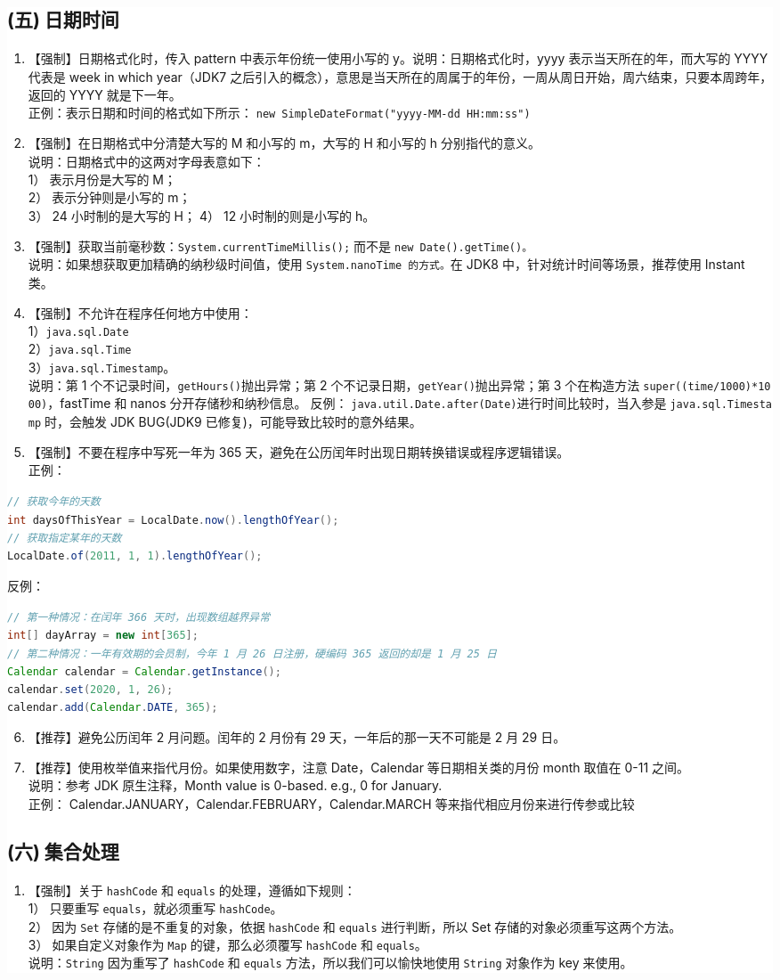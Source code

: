 
## (五) 日期时间
1. 【强制】日期格式化时，传入 pattern 中表示年份统一使用小写的 y。说明：日期格式化时，yyyy 表示当天所在的年，而大写的 YYYY 代表是 week in which year（JDK7 之后引入的概念），意思是当天所在的周属于的年份，一周从周日开始，周六结束，只要本周跨年，返回的 YYYY 就是下一年。  
正例：表示日期和时间的格式如下所示：
`new SimpleDateFormat("yyyy-MM-dd HH:mm:ss")`

2. 【强制】在日期格式中分清楚大写的 M 和小写的 m，大写的 H 和小写的 h 分别指代的意义。  
说明：日期格式中的这两对字母表意如下：  
1） 表示月份是大写的 M；  
2） 表示分钟则是小写的 m；  
3） 24 小时制的是大写的 H； 
4） 12 小时制的则是小写的 h。

3. 【强制】获取当前毫秒数：`System.currentTimeMillis();` 而不是 `new Date().getTime()。`  
说明：如果想获取更加精确的纳秒级时间值，使用 `System.nanoTime 的方式。`在 JDK8 中，针对统计时间等场景，推荐使用 Instant 类。

4. 【强制】不允许在程序任何地方中使用：  
1）`java.sql.Date`    
2）`java.sql.Time`   
3）`java.sql.Timestamp`。  
说明：第 1 个不记录时间，`getHours()`抛出异常；第 2 个不记录日期，`getYear()`抛出异常；第 3 个在构造方法 `super((time/1000)*1000)`，fastTime 和 nanos 分开存储秒和纳秒信息。
反例： `java.util.Date.after(Date)`进行时间比较时，当入参是 `java.sql.Timestamp` 时，会触发 JDK BUG(JDK9 已修复)，可能导致比较时的意外结果。

5. 【强制】不要在程序中写死一年为 365 天，避免在公历闰年时出现日期转换错误或程序逻辑错误。  
正例：
```java
// 获取今年的天数
int daysOfThisYear = LocalDate.now().lengthOfYear();
// 获取指定某年的天数
LocalDate.of(2011, 1, 1).lengthOfYear();
```
反例：
```java
// 第一种情况：在闰年 366 天时，出现数组越界异常
int[] dayArray = new int[365];
// 第二种情况：一年有效期的会员制，今年 1 月 26 日注册，硬编码 365 返回的却是 1 月 25 日
Calendar calendar = Calendar.getInstance();
calendar.set(2020, 1, 26);
calendar.add(Calendar.DATE, 365);
```

6. 【推荐】避免公历闰年 2 月问题。闰年的 2 月份有 29 天，一年后的那一天不可能是 2 月 29 日。

7. 【推荐】使用枚举值来指代月份。如果使用数字，注意 Date，Calendar 等日期相关类的月份 month 取值在 0-11 之间。  
说明：参考 JDK 原生注释，Month value is 0-based. e.g., 0 for January.  
正例： Calendar.JANUARY，Calendar.FEBRUARY，Calendar.MARCH 等来指代相应月份来进行传参或比较

## (六) 集合处理
1. 【强制】关于 `hashCode` 和 `equals` 的处理，遵循如下规则：  
1） 只要重写 `equals`，就必须重写 `hashCode`。    
2） 因为 `Set` 存储的是不重复的对象，依据 `hashCode` 和 `equals` 进行判断，所以 Set 存储的对象必须重写这两个方法。  
3） 如果自定义对象作为 `Map` 的键，那么必须覆写 `hashCode` 和 `equals`。  
说明：`String` 因为重写了 `hashCode` 和 `equals` 方法，所以我们可以愉快地使用 `String` 对象作为 key 来使用。
